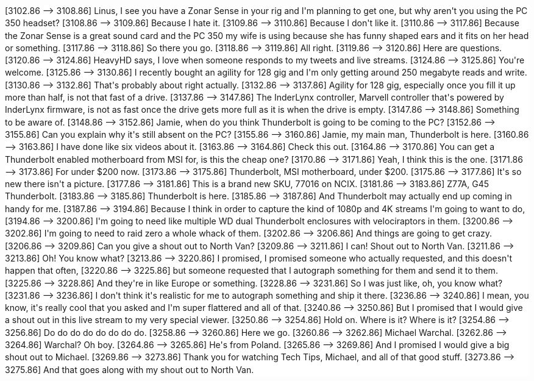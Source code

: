 [3102.86 --> 3108.86]  Linus, I see you have a Zonar Sense in your rig and I'm planning to get one, but why aren't you using the PC 350 headset?
[3108.86 --> 3109.86]  Because I hate it.
[3109.86 --> 3110.86]  Because I don't like it.
[3110.86 --> 3117.86]  Because the Zonar Sense is a great sound card and the PC 350 my wife is using because she has funny shaped ears and it fits on her head or something.
[3117.86 --> 3118.86]  So there you go.
[3118.86 --> 3119.86]  All right.
[3119.86 --> 3120.86]  Here are questions.
[3120.86 --> 3124.86]  HeavyHD says, I love when someone responds to my tweets and live streams.
[3124.86 --> 3125.86]  You're welcome.
[3125.86 --> 3130.86]  I recently bought an agility for 128 gig and I'm only getting around 250 megabyte reads and write.
[3130.86 --> 3132.86]  That's probably about right actually.
[3132.86 --> 3137.86]  Agility for 128 gig, especially once you fill it up more than half, is not that fast of a drive.
[3137.86 --> 3147.86]  The InderLynx controller, Marvell controller that's powered by InderLynx firmware, is not as fast once the drive gets more full as it is when the drive is empty.
[3147.86 --> 3148.86]  Something to be aware of.
[3148.86 --> 3152.86]  Jamie, when do you think Thunderbolt is going to be coming to the PC?
[3152.86 --> 3155.86]  Can you explain why it's still absent on the PC?
[3155.86 --> 3160.86]  Jamie, my main man, Thunderbolt is here.
[3160.86 --> 3163.86]  I have done like six videos about it.
[3163.86 --> 3164.86]  Check this out.
[3164.86 --> 3170.86]  You can get a Thunderbolt enabled motherboard from MSI for, is this the cheap one?
[3170.86 --> 3171.86]  Yeah, I think this is the one.
[3171.86 --> 3173.86]  For under $200 now.
[3173.86 --> 3175.86]  Thunderbolt, MSI motherboard, under $200.
[3175.86 --> 3177.86]  It's so new there isn't a picture.
[3177.86 --> 3181.86]  This is a brand new SKU, 77016 on NCIX.
[3181.86 --> 3183.86]  Z77A, G45 Thunderbolt.
[3183.86 --> 3185.86]  Thunderbolt is here.
[3185.86 --> 3187.86]  And Thunderbolt may actually end up coming in handy for me.
[3187.86 --> 3194.86]  Because I think in order to capture the kind of 1080p and 4K streams I'm going to want to do,
[3194.86 --> 3200.86]  I'm going to need like multiple WD dual Thunderbolt enclosures with velociraptors in them.
[3200.86 --> 3202.86]  I'm going to need to raid zero a whole whack of them.
[3202.86 --> 3206.86]  And things are going to get crazy.
[3206.86 --> 3209.86]  Can you give a shout out to North Van?
[3209.86 --> 3211.86]  I can! Shout out to North Van.
[3211.86 --> 3213.86]  Oh! You know what?
[3213.86 --> 3220.86]  I promised, I promised someone who actually requested, and this doesn't happen that often,
[3220.86 --> 3225.86]  but someone requested that I autograph something for them and send it to them.
[3225.86 --> 3228.86]  And they're in like Europe or something.
[3228.86 --> 3231.86]  So I was just like, oh, you know what?
[3231.86 --> 3236.86]  I don't think it's realistic for me to autograph something and ship it there.
[3236.86 --> 3240.86]  I mean, you know, it's really cool that you asked and I'm super flattered and all of that.
[3240.86 --> 3250.86]  But I promised that I would give a shout out in this live stream to my very special viewer.
[3250.86 --> 3254.86]  Hold on. Where is it? Where is it?
[3254.86 --> 3256.86]  Do do do do do do do do.
[3258.86 --> 3260.86]  Here we go.
[3260.86 --> 3262.86]  Michael Warchal.
[3262.86 --> 3264.86]  Warchal? Oh boy.
[3264.86 --> 3265.86]  He's from Poland.
[3265.86 --> 3269.86]  And I promised I would give a big shout out to Michael.
[3269.86 --> 3273.86]  Thank you for watching Tech Tips, Michael, and all of that good stuff.
[3273.86 --> 3275.86]  And that goes along with my shout out to North Van.